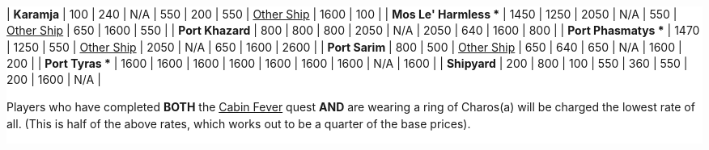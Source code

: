 | **Karamja**                                                     | 100           | 240          | N/A                                                                                                                 | 550                                                                                                                 | 200              | 550                                                                                                                 | [Other Ship](https://web.archive.org/web/20090331232028/http://www.tip.it/runescape/?page=getting_around.htm#ships) | 1600              | 100          |
| **Mos Le' Harmless \***                                         | 1450          | 1250         | 2050                                                                                                                | N/A                                                                                                                 | 550              | [Other Ship](https://web.archive.org/web/20090331232028/http://www.tip.it/runescape/?page=getting_around.htm#ships) | 650                                                                                                                 | 1600              | 550          |
| **Port Khazard**                                                | 800           | 800          | 800                                                                                                                 | 2050                                                                                                                | N/A              | 2050                                                                                                                | 640                                                                                                                 | 1600              | 800          |
| **Port Phasmatys \***                                           | 1470          | 1250         | 550                                                                                                                 | [Other Ship](https://web.archive.org/web/20090331232028/http://www.tip.it/runescape/?page=getting_around.htm#ships) | 2050             | N/A                                                                                                                 | 650                                                                                                                 | 1600              | 2600         |
| **Port Sarim**                                                  | 800           | 500          | [Other Ship](https://web.archive.org/web/20090331232028/http://www.tip.it/runescape/?page=getting_around.htm#ships) | 650                                                                                                                 | 640              | 650                                                                                                                 | N/A                                                                                                                 | 1600              | 200          |
| **Port Tyras \***                                               | 1600          | 1600         | 1600                                                                                                                | 1600                                                                                                                | 1600             | 1600                                                                                                                | 1600                                                                                                                | N/A               | 1600         |
| **Shipyard**                                                    | 200           | 800          | 100                                                                                                                 | 550                                                                                                                 | 360              | 550                                                                                                                 | 200                                                                                                                 | 1600              | N/A          |

Players who have completed **BOTH**
the [Cabin Fever](https://web.archive.org/web/20090331232028/http://www.tip.it/runescape/?rs2quest_id=132) quest **AND**
are wearing a ring of Charos(a) will be charged the lowest rate of all. (This is half of the above rates, which works
out to be a quarter of the base prices).

|                                                                        |               |              |                                                                                                                     |                                                                                                                     |                  |                                                                                                                     |                                                                                                                     |                   |              |
|------------------------------------------------------------------------|---------------|--------------|---------------------------------------------------------------------------------------------------------------------|---------------------------------------------------------------------------------------------------------------------|------------------|---------------------------------------------------------------------------------------------------------------------|---------------------------------------------------------------------------------------------------------------------|-------------------|--------------|